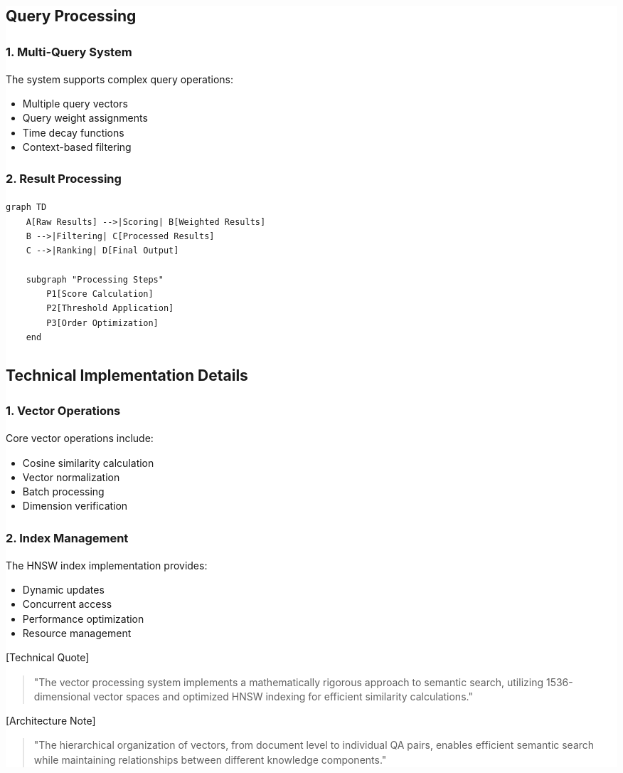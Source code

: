 ## Query Processing

### 1. Multi-Query System

The system supports complex query operations:

- Multiple query vectors
- Query weight assignments
- Time decay functions
- Context-based filtering

### 2. Result Processing

```mermaid
graph TD
    A[Raw Results] -->|Scoring| B[Weighted Results]
    B -->|Filtering| C[Processed Results]
    C -->|Ranking| D[Final Output]
    
    subgraph "Processing Steps"
        P1[Score Calculation]
        P2[Threshold Application]
        P3[Order Optimization]
    end
```

## Technical Implementation Details

### 1. Vector Operations

Core vector operations include:
- Cosine similarity calculation
- Vector normalization
- Batch processing
- Dimension verification

### 2. Index Management

The HNSW index implementation provides:
- Dynamic updates
- Concurrent access
- Performance optimization
- Resource management

[Technical Quote]
> "The vector processing system implements a mathematically rigorous approach to semantic search, utilizing 1536-dimensional vector spaces and optimized HNSW indexing for efficient similarity calculations."

[Architecture Note]
> "The hierarchical organization of vectors, from document level to individual QA pairs, enables efficient semantic search while maintaining relationships between different knowledge components."
